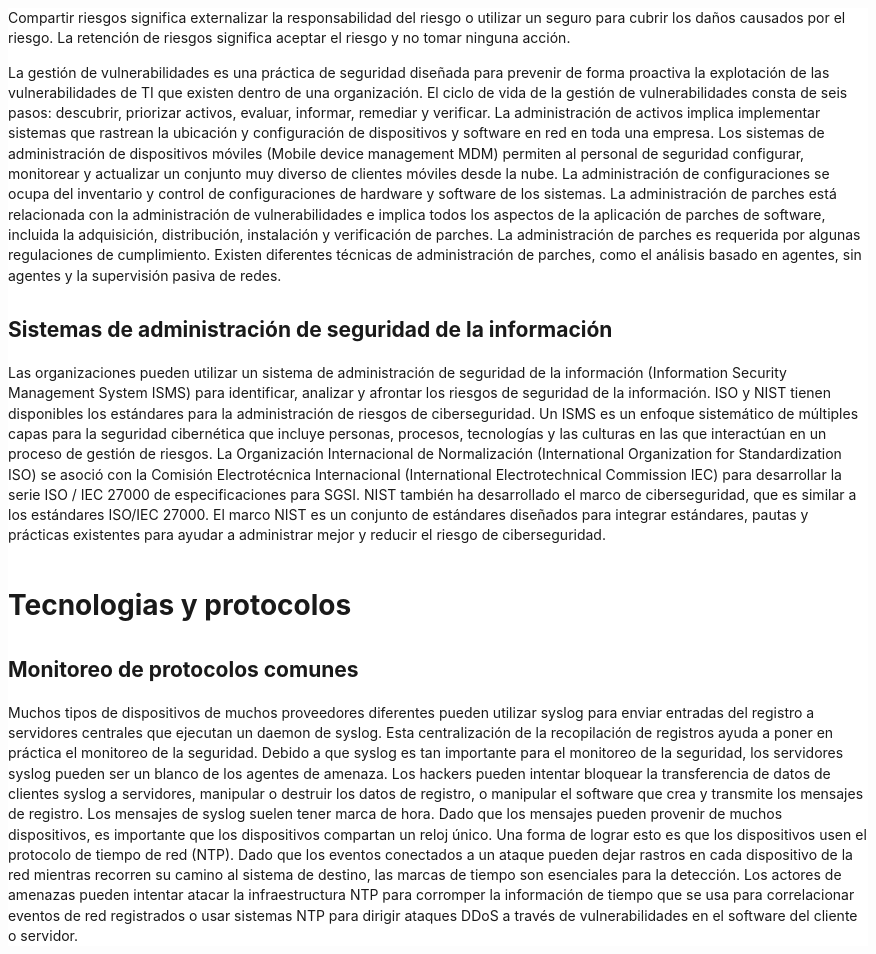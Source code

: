 Compartir riesgos significa externalizar la responsabilidad del riesgo o utilizar un seguro para cubrir los daños causados por el riesgo. La retención de riesgos significa aceptar el riesgo y no tomar ninguna acción.

La gestión de vulnerabilidades es una práctica de seguridad diseñada para prevenir de forma proactiva la explotación de las vulnerabilidades de TI que existen dentro de una organización. El ciclo de vida de la gestión de vulnerabilidades consta de seis pasos: descubrir, priorizar activos, evaluar, informar, remediar y verificar. La administración de activos implica implementar sistemas que rastrean la ubicación y configuración de dispositivos y software en red en toda una empresa. Los sistemas de administración de dispositivos móviles (Mobile device management MDM) permiten al personal de seguridad configurar, monitorear y actualizar un conjunto muy diverso de clientes móviles desde la nube. La administración de configuraciones se ocupa del inventario y control de configuraciones de hardware y software de los sistemas. La administración de parches está relacionada con la administración de vulnerabilidades e implica todos los aspectos de la aplicación de parches de software, incluida la adquisición, distribución, instalación y verificación de parches. La administración de parches es requerida por algunas regulaciones de cumplimiento. Existen diferentes técnicas de administración de parches, como el análisis basado en agentes, sin agentes y la supervisión pasiva de redes.

## Sistemas de administración de seguridad de la información

Las organizaciones pueden utilizar un sistema de administración de seguridad de la información (Information Security Management System ISMS) para identificar, analizar y afrontar los riesgos de seguridad de la información. ISO y NIST tienen disponibles los estándares para la administración de riesgos de ciberseguridad. Un ISMS es un enfoque sistemático de múltiples capas para la seguridad cibernética que incluye personas, procesos, tecnologías y las culturas en las que interactúan en un proceso de gestión de riesgos. La Organización Internacional de Normalización (International Organization for Standardization ISO) se asoció con la Comisión Electrotécnica Internacional (International Electrotechnical Commission IEC) para desarrollar la serie ISO / IEC 27000 de especificaciones para SGSI. NIST también ha desarrollado el marco de ciberseguridad, que es similar a los estándares ISO/IEC 27000. El marco NIST es un conjunto de estándares diseñados para integrar estándares, pautas y prácticas existentes para ayudar a administrar mejor y reducir el riesgo de ciberseguridad.

# Tecnologias y protocolos

## Monitoreo de protocolos comunes

Muchos tipos de dispositivos de muchos proveedores diferentes pueden utilizar syslog para enviar entradas del registro a servidores centrales que ejecutan un daemon de syslog. Esta centralización de la recopilación de registros ayuda a poner en práctica el monitoreo de la seguridad. Debido a que syslog es tan importante para el monitoreo de la seguridad, los servidores syslog pueden ser un blanco de los agentes de amenaza. Los hackers pueden intentar bloquear la transferencia de datos de clientes syslog a servidores, manipular o destruir los datos de registro, o manipular el software que crea y transmite los mensajes de registro. Los mensajes de syslog suelen tener marca de hora. Dado que los mensajes pueden provenir de muchos dispositivos, es importante que los dispositivos compartan un reloj único. Una forma de lograr esto es que los dispositivos usen el protocolo de tiempo de red (NTP). Dado que los eventos conectados a un ataque pueden dejar rastros en cada dispositivo de la red mientras recorren su camino al sistema de destino, las marcas de tiempo son esenciales para la detección. Los actores de amenazas pueden intentar atacar la infraestructura NTP para corromper la información de tiempo que se usa para correlacionar eventos de red registrados o usar sistemas NTP para dirigir ataques DDoS a través de vulnerabilidades en el software del cliente o servidor.
